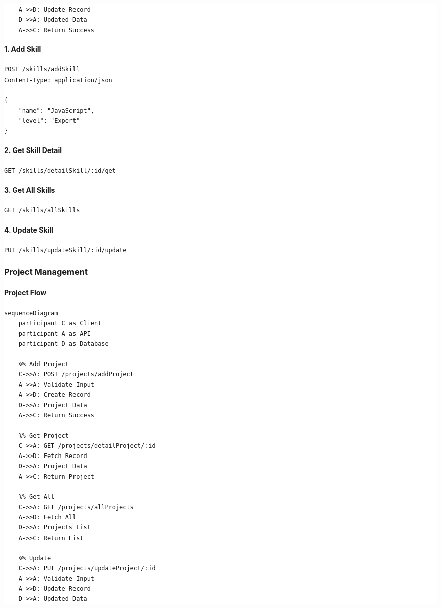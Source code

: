 ```mermaid
    A->>D: Update Record
    D->>A: Updated Data
    A->>C: Return Success
```

#### 1. Add Skill
```http
POST /skills/addSkill
Content-Type: application/json

{
    "name": "JavaScript",
    "level": "Expert"
}
```

#### 2. Get Skill Detail
```http
GET /skills/detailSkill/:id/get
```

#### 3. Get All Skills
```http
GET /skills/allSkills
```

#### 4. Update Skill
```http
PUT /skills/updateSkill/:id/update
```

### Project Management

#### Project Flow

```mermaid
sequenceDiagram
    participant C as Client
    participant A as API
    participant D as Database
    
    %% Add Project
    C->>A: POST /projects/addProject
    A->>A: Validate Input
    A->>D: Create Record
    D->>A: Project Data
    A->>C: Return Success
    
    %% Get Project
    C->>A: GET /projects/detailProject/:id
    A->>D: Fetch Record
    D->>A: Project Data
    A->>C: Return Project
    
    %% Get All
    C->>A: GET /projects/allProjects
    A->>D: Fetch All
    D->>A: Projects List
    A->>C: Return List
    
    %% Update
    C->>A: PUT /projects/updateProject/:id
    A->>A: Validate Input
    A->>D: Update Record
    D->>A: Updated Data
```